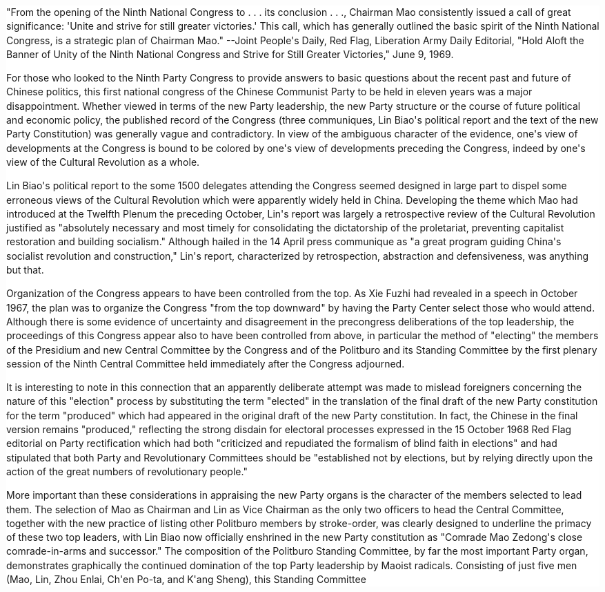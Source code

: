 "From the opening of the Ninth National Congress to . . . its conclusion . . ., Chairman Mao consistently issued a call of great significance: 'Unite and strive for still greater victories.' This call, which has generally outlined the basic spirit of the Ninth National Congress, is a strategic plan of Chairman Mao." --Joint People's Daily, Red Flag, Liberation Army Daily Editorial, "Hold Aloft the Banner of Unity of the Ninth National Congress and Strive for Still Greater Victories," June 9, 1969.

For those who looked to the Ninth Party Congress to provide answers to basic questions about the recent past and future of Chinese politics, this first national congress of the Chinese Communist Party to be held in eleven years was a major disappointment. Whether viewed in terms of the new Party leadership, the new Party structure or the course of future political and economic policy, the published record of the Congress (three communiques, Lin Biao's political report and the text of the new Party Constitution) was generally vague and contradictory. In view of the ambiguous character of the evidence, one's view of developments at the Congress is bound to be colored by one's view of developments preceding the Congress, indeed by one's view of the Cultural Revolution as a whole.

Lin Biao's political report to the some 1500 delegates attending the Congress seemed designed in large part to dispel some erroneous views of the Cultural Revolution which were apparently widely held in China. Developing the theme which Mao had introduced at the Twelfth Plenum the preceding October, Lin's report was largely a retrospective review of the Cultural Revolution justified as "absolutely necessary and most timely for consolidating the dictatorship of the proletariat, preventing capitalist restoration and building socialism." Although hailed in the 14 April press communique as "a great program guiding China's socialist revolution and construction," Lin's report, characterized by retrospection, abstraction and defensiveness, was anything but that.

Organization of the Congress appears to have been controlled from the top. As Xie Fuzhi had revealed in a speech in October 1967, the plan was to organize the Congress "from the top downward" by having the Party Center select those who would attend. Although there is some evidence of uncertainty and disagreement in the precongress deliberations of the top leadership, the proceedings of this Congress appear also to have been controlled from above, in particular the method of "electing" the members of the Presidium and new Central Committee by the Congress and of the Politburo and its Standing Committee by the first plenary session of the Ninth Central Committee held immediately after the Congress adjourned.

It is interesting to note in this connection that an apparently deliberate attempt was made to mislead foreigners concerning the nature of this "election" process by substituting the term "elected" in the translation of the final draft of the new Party constitution for the term "produced" which had appeared in the original draft of the new Party constitution. In fact, the Chinese in the final version remains "produced," reflecting the strong disdain for electoral processes expressed in the 15 October 1968 Red Flag editorial on Party rectification which had both "criticized and repudiated the formalism of blind faith in elections" and had stipulated that both Party and Revolutionary Committees should be "established not by elections, but by relying directly upon the action of the great numbers of revolutionary people."

More important than these considerations in appraising the new Party organs is the character of the members selected to lead them. The selection of Mao as Chairman and Lin as Vice Chairman as the only two officers to head the Central Committee, together with the new practice of listing other Politburo members by stroke-order, was clearly designed to underline the primacy of these two top leaders, with Lin Biao now officially enshrined in the new Party constitution as "Comrade Mao Zedong's close comrade-in-arms and successor." The composition of the Politburo Standing Committee, by far the most important Party organ, demonstrates graphically the continued domination of the top Party leadership by Maoist radicals. Consisting of just five men (Mao, Lin, Zhou Enlai, Ch'en Po-ta, and K'ang Sheng), this Standing Committee
